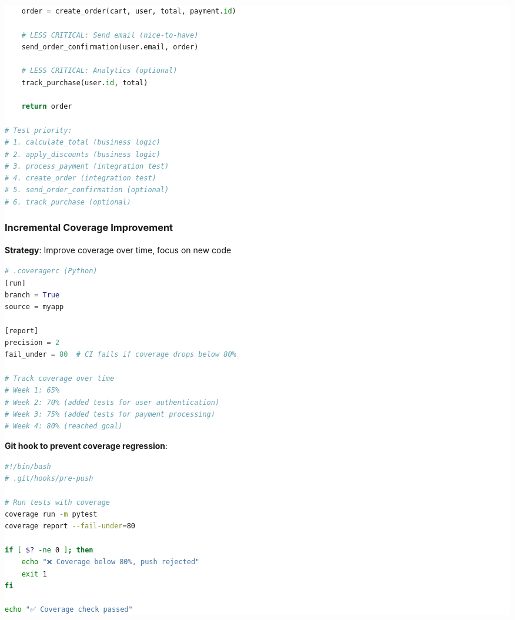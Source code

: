 ```python
    order = create_order(cart, user, total, payment.id)

    # LESS CRITICAL: Send email (nice-to-have)
    send_order_confirmation(user.email, order)

    # LESS CRITICAL: Analytics (optional)
    track_purchase(user.id, total)

    return order

# Test priority:
# 1. calculate_total (business logic)
# 2. apply_discounts (business logic)
# 3. process_payment (integration test)
# 4. create_order (integration test)
# 5. send_order_confirmation (optional)
# 6. track_purchase (optional)
```

### Incremental Coverage Improvement

**Strategy**: Improve coverage over time, focus on new code

```python
# .coveragerc (Python)
[run]
branch = True
source = myapp

[report]
precision = 2
fail_under = 80  # CI fails if coverage drops below 80%

# Track coverage over time
# Week 1: 65%
# Week 2: 70% (added tests for user authentication)
# Week 3: 75% (added tests for payment processing)
# Week 4: 80% (reached goal)
```

**Git hook to prevent coverage regression**:
```bash
#!/bin/bash
# .git/hooks/pre-push

# Run tests with coverage
coverage run -m pytest
coverage report --fail-under=80

if [ $? -ne 0 ]; then
    echo "❌ Coverage below 80%, push rejected"
    exit 1
fi

echo "✅ Coverage check passed"
```
